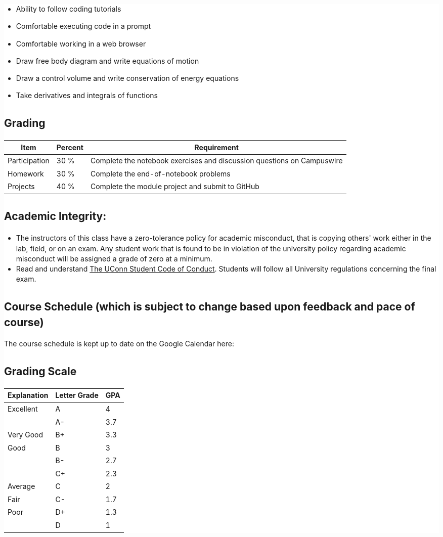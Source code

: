 - Ability to follow coding tutorials

- Comfortable executing code in a prompt

- Comfortable working in a web browser

- Draw free body diagram and write equations of motion

- Draw a control volume and write conservation of energy equations

- Take derivatives and integrals of functions

## Grading

| Item | Percent | Requirement |
|---------|---|---------------------------|
| Participation | 30 % | Complete the notebook exercises and discussion questions on Campuswire|
| Homework | 30 % | Complete the end-of-notebook problems|
| Projects | 40 % | Complete the module project and submit to GitHub| 

## Academic Integrity: 
- The instructors of this class have a zero-tolerance policy for academic misconduct, that
  is copying others' work either in the lab, field, or on an exam.  Any student work that
  is found to be in violation of the university policy regarding academic misconduct
   will be assigned a grade of zero at a
  minimum.
- Read and understand [The UConn Student Code of
  Conduct](http://www.community.uconn.edu/student_code.html "The Student Code for Academic
  Integrity"). Students will follow all University regulations concerning the final exam.

## Course Schedule (which is subject to change based upon feedback and pace of course)

The course schedule is kept up to date on the Google Calendar here:
<iframe
src="https://calendar.google.com/calendar/embed?height=500&amp;wkst=1&amp;bgcolor=%23ffffff&amp;ctz=America%2FNew_York&amp;src=Y19pY2NxMHMwdHQ3aTVjNmYxZWIwb3JvbzBra0Bncm91cC5jYWxlbmRhci5nb29nbGUuY29t&amp;color=%23F4511E&amp;mode=AGENDA"
style="border:solid 1px #777" width="600" height="500" frameborder="0"
scrolling="no"></iframe>

## Grading Scale

|Explanation|Letter Grade|GPA|
|---|---|---|
|Excellent|A|4|
||A-|3.7|
|Very Good|B+|3.3|
|Good|B|3|
||B-|2.7|
||C+|2.3|
|Average|C|2|
|Fair|C-|1.7|
|Poor|D+|1.3|
||D|1|